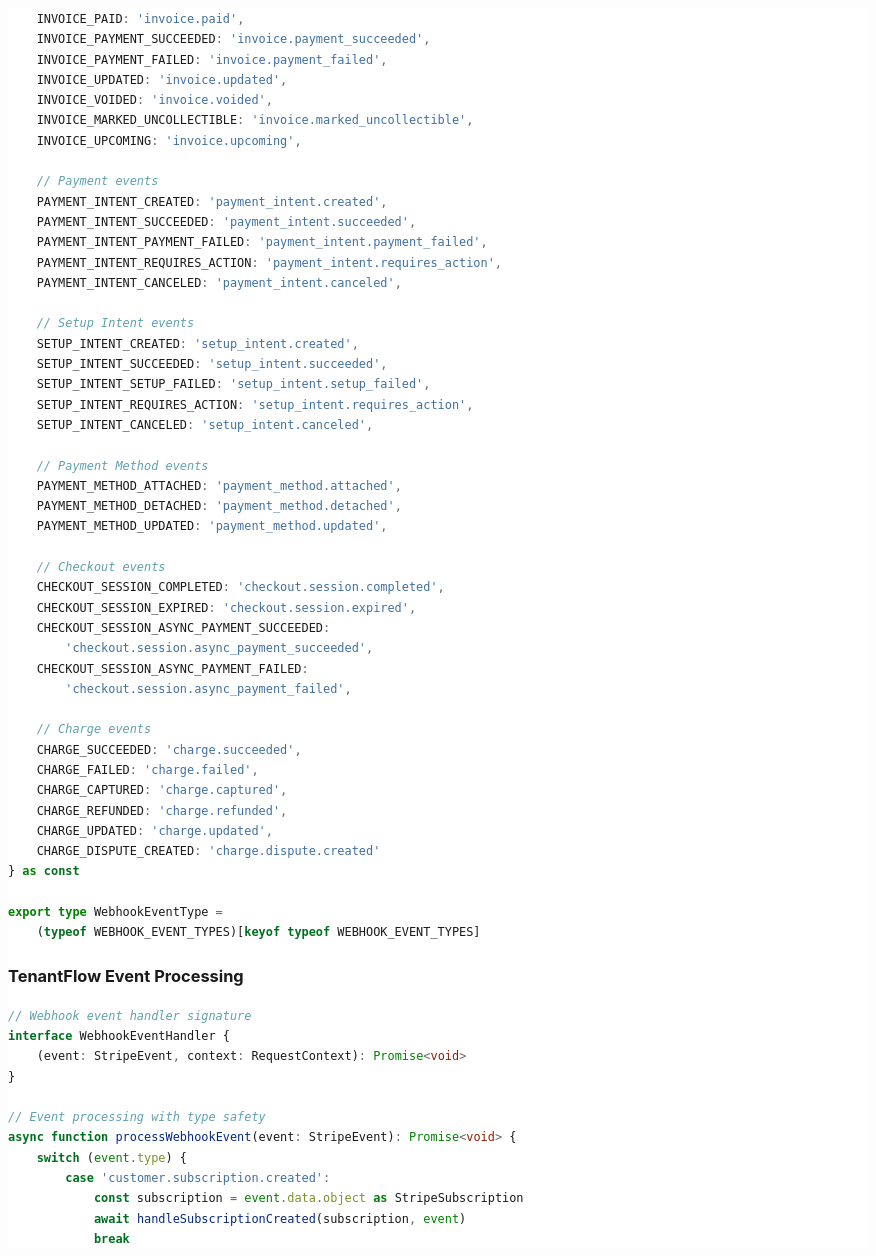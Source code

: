 ```typescript
	INVOICE_PAID: 'invoice.paid',
	INVOICE_PAYMENT_SUCCEEDED: 'invoice.payment_succeeded',
	INVOICE_PAYMENT_FAILED: 'invoice.payment_failed',
	INVOICE_UPDATED: 'invoice.updated',
	INVOICE_VOIDED: 'invoice.voided',
	INVOICE_MARKED_UNCOLLECTIBLE: 'invoice.marked_uncollectible',
	INVOICE_UPCOMING: 'invoice.upcoming',

	// Payment events
	PAYMENT_INTENT_CREATED: 'payment_intent.created',
	PAYMENT_INTENT_SUCCEEDED: 'payment_intent.succeeded',
	PAYMENT_INTENT_PAYMENT_FAILED: 'payment_intent.payment_failed',
	PAYMENT_INTENT_REQUIRES_ACTION: 'payment_intent.requires_action',
	PAYMENT_INTENT_CANCELED: 'payment_intent.canceled',

	// Setup Intent events
	SETUP_INTENT_CREATED: 'setup_intent.created',
	SETUP_INTENT_SUCCEEDED: 'setup_intent.succeeded',
	SETUP_INTENT_SETUP_FAILED: 'setup_intent.setup_failed',
	SETUP_INTENT_REQUIRES_ACTION: 'setup_intent.requires_action',
	SETUP_INTENT_CANCELED: 'setup_intent.canceled',

	// Payment Method events
	PAYMENT_METHOD_ATTACHED: 'payment_method.attached',
	PAYMENT_METHOD_DETACHED: 'payment_method.detached',
	PAYMENT_METHOD_UPDATED: 'payment_method.updated',

	// Checkout events
	CHECKOUT_SESSION_COMPLETED: 'checkout.session.completed',
	CHECKOUT_SESSION_EXPIRED: 'checkout.session.expired',
	CHECKOUT_SESSION_ASYNC_PAYMENT_SUCCEEDED:
		'checkout.session.async_payment_succeeded',
	CHECKOUT_SESSION_ASYNC_PAYMENT_FAILED:
		'checkout.session.async_payment_failed',

	// Charge events
	CHARGE_SUCCEEDED: 'charge.succeeded',
	CHARGE_FAILED: 'charge.failed',
	CHARGE_CAPTURED: 'charge.captured',
	CHARGE_REFUNDED: 'charge.refunded',
	CHARGE_UPDATED: 'charge.updated',
	CHARGE_DISPUTE_CREATED: 'charge.dispute.created'
} as const

export type WebhookEventType =
	(typeof WEBHOOK_EVENT_TYPES)[keyof typeof WEBHOOK_EVENT_TYPES]
```

### TenantFlow Event Processing

```typescript
// Webhook event handler signature
interface WebhookEventHandler {
	(event: StripeEvent, context: RequestContext): Promise<void>
}

// Event processing with type safety
async function processWebhookEvent(event: StripeEvent): Promise<void> {
	switch (event.type) {
		case 'customer.subscription.created':
			const subscription = event.data.object as StripeSubscription
			await handleSubscriptionCreated(subscription, event)
			break
```